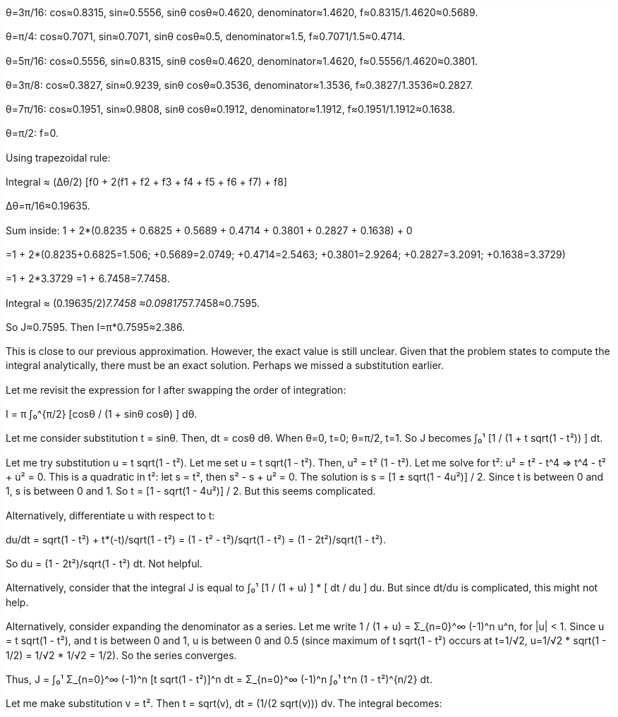 θ=3π/16: cos≈0.8315, sin≈0.5556, sinθ cosθ≈0.4620, denominator≈1.4620, f≈0.8315/1.4620≈0.5689.

θ=π/4: cos≈0.7071, sin≈0.7071, sinθ cosθ≈0.5, denominator≈1.5, f≈0.7071/1.5≈0.4714.

θ=5π/16: cos≈0.5556, sin≈0.8315, sinθ cosθ≈0.4620, denominator≈1.4620, f≈0.5556/1.4620≈0.3801.

θ=3π/8: cos≈0.3827, sin≈0.9239, sinθ cosθ≈0.3536, denominator≈1.3536, f≈0.3827/1.3536≈0.2827.

θ=7π/16: cos≈0.1951, sin≈0.9808, sinθ cosθ≈0.1912, denominator≈1.1912, f≈0.1951/1.1912≈0.1638.

θ=π/2: f=0.

Using trapezoidal rule:

Integral ≈ (Δθ/2) [f0 + 2(f1 + f2 + f3 + f4 + f5 + f6 + f7) + f8]

Δθ=π/16≈0.19635.

Sum inside: 1 + 2*(0.8235 + 0.6825 + 0.5689 + 0.4714 + 0.3801 + 0.2827 + 0.1638) + 0

=1 + 2*(0.8235+0.6825=1.506; +0.5689=2.0749; +0.4714=2.5463; +0.3801=2.9264; +0.2827=3.2091; +0.1638=3.3729) 

=1 + 2*3.3729 =1 + 6.7458=7.7458.

Integral ≈ (0.19635/2)*7.7458 ≈0.098175*7.7458≈0.7595.

So J≈0.7595. Then I=π*0.7595≈2.386.

This is close to our previous approximation. However, the exact value is still unclear. Given that the problem states to compute the integral analytically, there must be an exact solution. Perhaps we missed a substitution earlier.

Let me revisit the expression for I after swapping the order of integration:

I = π ∫₀^{π/2} [cosθ / (1 + sinθ cosθ) ] dθ.

Let me consider substitution t = sinθ. Then, dt = cosθ dθ. When θ=0, t=0; θ=π/2, t=1. So J becomes ∫₀¹ [1 / (1 + t sqrt(1 - t²)) ] dt.

Let me try substitution u = t sqrt(1 - t²). Let me set u = t sqrt(1 - t²). Then, u² = t² (1 - t²). Let me solve for t²: u² = t² - t^4 => t^4 - t² + u² = 0. This is a quadratic in t²: let s = t², then s² - s + u² = 0. The solution is s = [1 ± sqrt(1 - 4u²)] / 2. Since t is between 0 and 1, s is between 0 and 1. So t = [1 - sqrt(1 - 4u²)] / 2. But this seems complicated.

Alternatively, differentiate u with respect to t:

du/dt = sqrt(1 - t²) + t*(-t)/sqrt(1 - t²) = (1 - t² - t²)/sqrt(1 - t²) = (1 - 2t²)/sqrt(1 - t²).

So du = (1 - 2t²)/sqrt(1 - t²) dt. Not helpful.

Alternatively, consider that the integral J is equal to ∫₀¹ [1 / (1 + u) ] * [ dt / du ] du. But since dt/du is complicated, this might not help.

Alternatively, consider expanding the denominator as a series. Let me write 1 / (1 + u) = Σ_{n=0}^∞ (-1)^n u^n, for |u| < 1. Since u = t sqrt(1 - t²), and t is between 0 and 1, u is between 0 and 0.5 (since maximum of t sqrt(1 - t²) occurs at t=1/√2, u=1/√2 * sqrt(1 - 1/2) = 1/√2 * 1/√2 = 1/2). So the series converges.

Thus, J = ∫₀¹ Σ_{n=0}^∞ (-1)^n [t sqrt(1 - t²)]^n dt = Σ_{n=0}^∞ (-1)^n ∫₀¹ t^n (1 - t²)^{n/2} dt.

Let me make substitution v = t². Then t = sqrt(v), dt = (1/(2 sqrt(v))) dv. The integral becomes:
